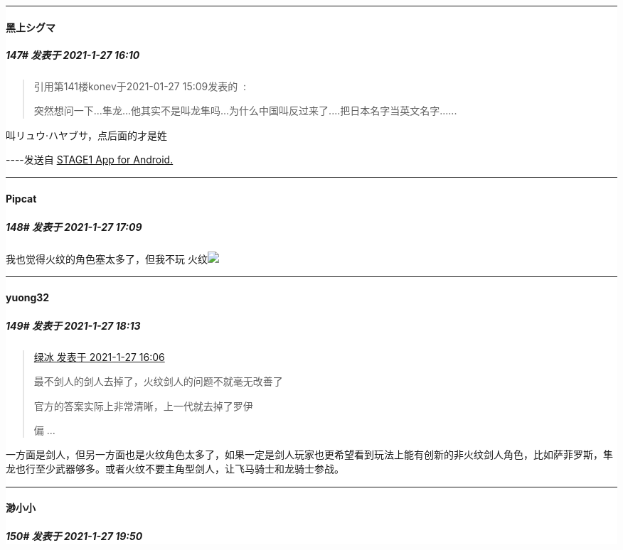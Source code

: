 
*****

####  黑上シグマ  
##### 147#       发表于 2021-1-27 16:10



<blockquote>引用第141楼konev于2021-01-27 15:09发表的  :

突然想问一下...隼龙...他其实不是叫龙隼吗...为什么中国叫反过来了....把日本名字当英文名字......</blockquote>
叫リュウ·ハヤブサ，点后面的才是姓


----发送自 [STAGE1 App for Android.](http://stage1.5j4m.com/?1.37)







*****

####  Pipcat  
##### 148#       发表于 2021-1-27 17:09




我也觉得火纹的角色塞太多了，但我不玩 火纹<img src="https://static.saraba1st.com/image/smiley/face2017/050.png" referrerpolicy="no-referrer">







*****

####  yuong32  
##### 149#       发表于 2021-1-27 18:13



<blockquote><a href="httphttps://bbs.saraba1st.com/2b/forum.php?mod=redirect&amp;goto=findpost&amp;pid=50160880&amp;ptid=1979538" target="_blank">绿冰 发表于 2021-1-27 16:06</a>

最不剑人的剑人去掉了，火纹剑人的问题不就毫无改善了

官方的答案实际上非常清晰，上一代就去掉了罗伊

偏 ...</blockquote>
一方面是剑人，但另一方面也是火纹角色太多了，如果一定是剑人玩家也更希望看到玩法上能有创新的非火纹剑人角色，比如萨菲罗斯，隼龙也行至少武器够多。或者火纹不要主角型剑人，让飞马骑士和龙骑士参战。







*****

####  渺小小  
##### 150#       发表于 2021-1-27 19:50

